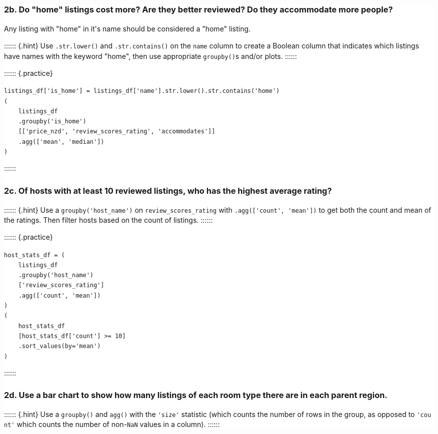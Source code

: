 ### 2b. Do "home" listings cost more? Are they better reviewed? Do they accommodate more people?

Any listing with "home" in it's name should be considered a "home" listing.

:::::: {.hint}
Use `.str.lower()` and `.str.contains()` on the `name` column to
create a Boolean column that indicates which listings have names with
the keyword "home", then use appropriate `groupby()`s and/or plots.
::::::

:::::: {.practice}
```code
listings_df['is_home'] = listings_df['name'].str.lower().str.contains('home')
(
    listings_df
    .groupby('is_home')
    [['price_nzd', 'review_scores_rating', 'accommodates']]
    .agg(['mean', 'median'])
)
```
::::::

### 2c. Of hosts with at least 10 reviewed listings, who has the highest average rating?

:::::: {.hint}
Use a `groupby('host_name')` on `review_scores_rating` with
`.agg(['count', 'mean'])` to get both the count and mean of the
ratings. Then filter hosts based on the count of listings.
::::::

:::::: {.practice}
```code
host_stats_df = (
    listings_df
    .groupby('host_name')
    ['review_scores_rating']
    .agg(['count', 'mean'])
)
(
    host_stats_df
    [host_stats_df['count'] >= 10]
    .sort_values(by='mean')
)
```
::::::

### 2d. Use a bar chart to show how many listings of each room type there are in each parent region.

:::::: {.hint}
Use a `groupby()` and `agg()` with the `'size'` statistic (which
counts the number of rows in the group, as opposed to `'count'` which
counts the number of non-`NaN` values in a column).
::::::
